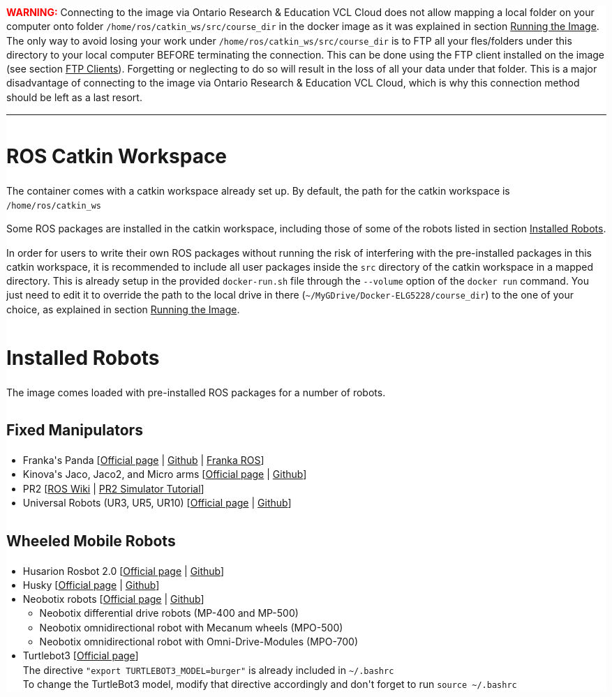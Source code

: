 <span style="color:red">**WARNING:**</span> Connecting to the image via Ontario Research & Education VCL Cloud does not allow mapping a local folder on your computer onto folder `/home/ros/catkin_ws/src/course_dir` in the docker image as it was explained in section [Running the Image](#running-the-image). The only way to avoid losing your work under `/home/ros/catkin_ws/src/course_dir` is to FTP all your fles/folders under this directory to your local computer BEFORE terminating the connection. This can be done using the FTP client installed on the image (see section [FTP Clients](#ftp-clients)). Forgetting or neglecting to do so will result in the loss of all your data under that folder. This is a major disadvantage of connecting to the image via Ontario Research & Education VCL Cloud, which is why this connection method should be left as a last resort.

---


# ROS Catkin Workspace 
The container comes with a catkin workspace already set up. By default, the path for the catkin workspace is  
`/home/ros/catkin_ws`

Some ROS packages are installed in the catkin workspace, including those of some of the robots listed in section [Installed Robots](#installed-robots).

In order for users to write their own ROS packages without running the risk of interfering with the pre-installed packages in this catkin workspace, it is recommended to include all user packages inside the `src` directory of the catkin workspace in a mapped directory. This is already setup in the provided `docker-run.sh` file through the `--volume` option of the `docker run` command. You just need to edit it to override the path to the local drive in there (`~/MyGDrive/Docker-ELG5228/course_dir`) to the one of your choice, as explained in section [Running the Image](#running-the-image).

# Installed Robots
The image comes loaded with pre-installed ROS packages for a number of robots.

## Fixed Manipulators
* Franka's Panda [[Official page](https://www.franka.de) | [Github](https://frankaemika.github.io) | [Franka ROS](https://frankaemika.github.io/docs/franka_ros.html)]
* Kinova's Jaco, Jaco2, and Micro arms [[Official page](https://www.kinovarobotics.com) | [Github](https://github.com/Kinovarobotics/kinova-ros)]
* PR2 [[ROS Wiki](http://wiki.ros.org/pr2_simulator) | [PR2 Simulator Tutorial](http://wiki.ros.org/pr2_simulator/Tutorials)]
* Universal Robots (UR3, UR5, UR10) [[Official page](https://www.universal-robots.com) | [Github](https://github.com/ros-industrial/universal_robot)]

## Wheeled Mobile Robots
* Husarion Rosbot 2.0 [[Official page](https://husarion.com) | [Github](https://github.com/husarion)]
* Husky [[Official page](https://clearpathrobotics.com/husky-unmanned-ground-vehicle-robot/) | [Github](https://github.com/husky)]
* Neobotix robots [[Official page](https://docs.neobotix.de) | [Github](https://github.com/neobotix)]
	* Neobotix differential drive robots (MP-400 and MP-500)
	* Neobotix omnidirectional robot with Mecanum wheels (MPO-500)
	* Neobotix omnidirectional robot with Omni-Drive-Modules (MPO-700)
* Turtlebot3 [[Official page](https://emanual.robotis.com/docs/en/platform/turtlebot3/overview/)] <br />
The directive `"export TURTLEBOT3_MODEL=burger"` is already included in `~/.bashrc` <br />
To change the TurtleBot3 model, modify that directive accordingly and don't forget to run `source ~/.bashrc` 
